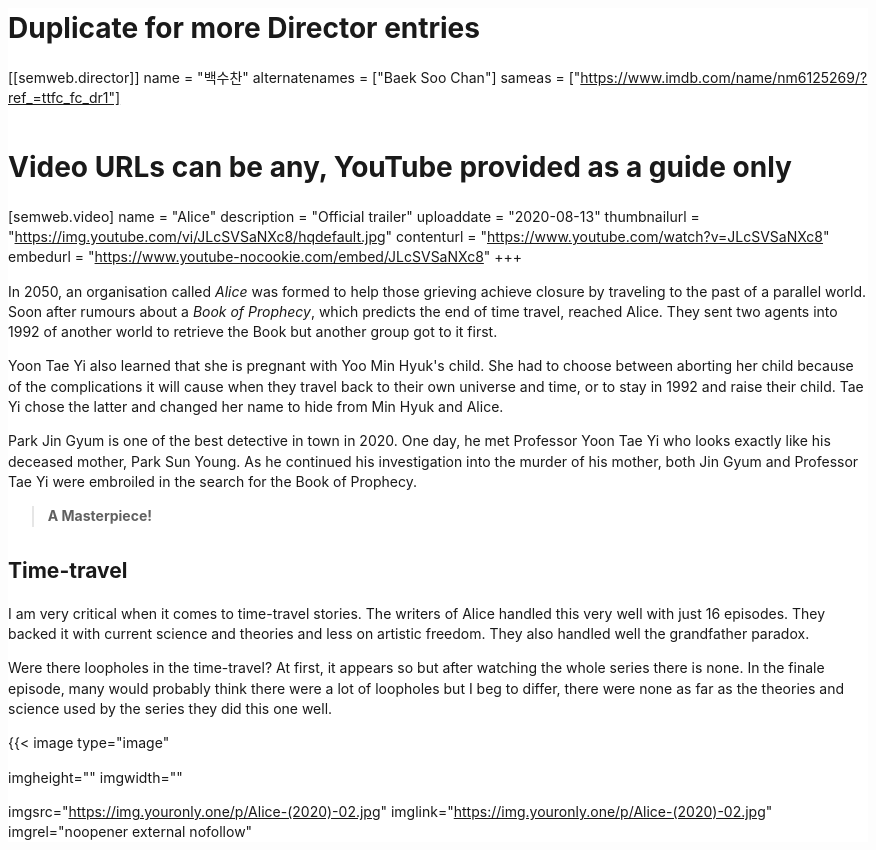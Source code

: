 # Duplicate for more Director entries
[[semweb.director]]
name = "백수찬"
alternatenames = ["Baek Soo Chan"]
sameas = ["https://www.imdb.com/name/nm6125269/?ref_=ttfc_fc_dr1"]

# Video URLs can be any, YouTube provided as a guide only
[semweb.video]
name = "Alice"
description = "Official trailer"
uploaddate = "2020-08-13"
thumbnailurl = "https://img.youtube.com/vi/JLcSVSaNXc8/hqdefault.jpg"
contenturl = "https://www.youtube.com/watch?v=JLcSVSaNXc8"
embedurl = "https://www.youtube-nocookie.com/embed/JLcSVSaNXc8"
+++

In 2050, an organisation called *Alice* was formed to help those grieving achieve closure by traveling to the past of a parallel world. Soon after rumours about a *Book of Prophecy*, which predicts the end of time travel, reached Alice. They sent two agents into 1992 of another world to retrieve the Book but another group got to it first.



Yoon Tae Yi also learned that she is pregnant with Yoo Min Hyuk's child. She had to choose between aborting her child because of the complications it will cause when they travel back to their own universe and time, or to stay in 1992 and raise their child. Tae Yi chose the latter and changed her name to hide from Min Hyuk and Alice.

Park Jin Gyum is one of the best detective in town in 2020. One day, he met Professor Yoon Tae Yi who looks exactly like his deceased mother, Park Sun Young. As he continued his investigation into the murder of his mother, both Jin Gyum and Professor Tae Yi were embroiled in the search for the Book of Prophecy.

> **A Masterpiece!**

## Time-travel
I am very critical when it comes to time-travel stories. The writers of Alice handled this very well with just 16 episodes. They backed it with current science and theories and less on artistic freedom. They also handled well the grandfather paradox.

Were there loopholes in the time-travel? At first, it appears so but after watching the whole series there is none. In the finale episode, many would probably think there were a lot of loopholes but I beg to differ, there were none as far as the theories and science used by the series they did this one well.

{{< image
  type="image"

  imgheight=""
  imgwidth=""

  imgsrc="https://img.youronly.one/p/Alice-(2020)-02.jpg"
  imglink="https://img.youronly.one/p/Alice-(2020)-02.jpg"
  imgrel="noopener external nofollow"
